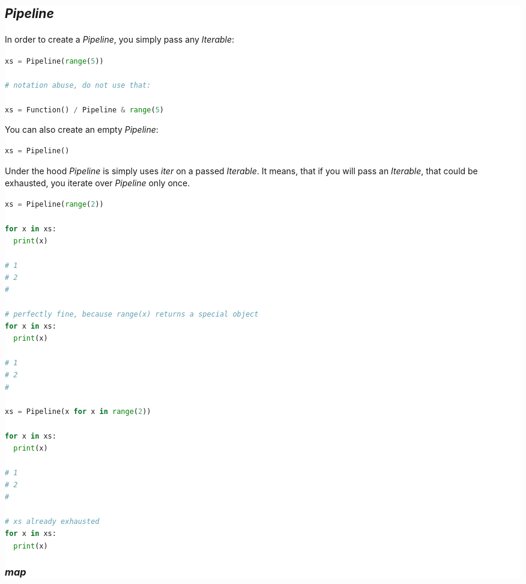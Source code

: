 ## *Pipeline*

In order to create a *Pipeline*, you simply pass any *Iterable*:

```python
xs = Pipeline(range(5))

# notation abuse, do not use that:

xs = Function() / Pipeline & range(5)
```

You can also create an empty *Pipeline*:

```python
xs = Pipeline()
```

Under the hood *Pipeline* is simply uses *iter* on a passed *Iterable*. It means, that if you will pass an *Iterable*, that could be exhausted, you iterate over *Pipeline* only once.

```python
xs = Pipeline(range(2))

for x in xs:
  print(x)

# 1
# 2
#

# perfectly fine, because range(x) returns a special object
for x in xs:
  print(x)

# 1
# 2
#

xs = Pipeline(x for x in range(2))

for x in xs:
  print(x)

# 1
# 2
#

# xs already exhausted
for x in xs:
  print(x)
```

### *map*
